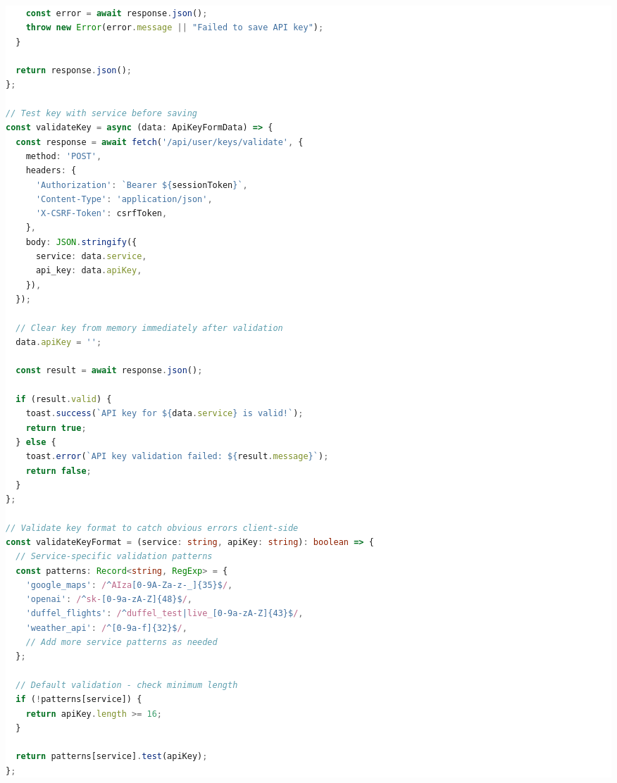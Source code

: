   ```typescript
      const error = await response.json();
      throw new Error(error.message || "Failed to save API key");
    }
    
    return response.json();
  };
  
  // Test key with service before saving
  const validateKey = async (data: ApiKeyFormData) => {
    const response = await fetch('/api/user/keys/validate', {
      method: 'POST',
      headers: {
        'Authorization': `Bearer ${sessionToken}`,
        'Content-Type': 'application/json',
        'X-CSRF-Token': csrfToken,
      },
      body: JSON.stringify({
        service: data.service,
        api_key: data.apiKey,
      }),
    });
    
    // Clear key from memory immediately after validation
    data.apiKey = '';
    
    const result = await response.json();
    
    if (result.valid) {
      toast.success(`API key for ${data.service} is valid!`);
      return true;
    } else {
      toast.error(`API key validation failed: ${result.message}`);
      return false;
    }
  };
  
  // Validate key format to catch obvious errors client-side
  const validateKeyFormat = (service: string, apiKey: string): boolean => {
    // Service-specific validation patterns
    const patterns: Record<string, RegExp> = {
      'google_maps': /^AIza[0-9A-Za-z-_]{35}$/,
      'openai': /^sk-[0-9a-zA-Z]{48}$/,
      'duffel_flights': /^duffel_test|live_[0-9a-zA-Z]{43}$/,
      'weather_api': /^[0-9a-f]{32}$/,
      // Add more service patterns as needed
    };
    
    // Default validation - check minimum length
    if (!patterns[service]) {
      return apiKey.length >= 16;
    }
    
    return patterns[service].test(apiKey);
  };
  ```
